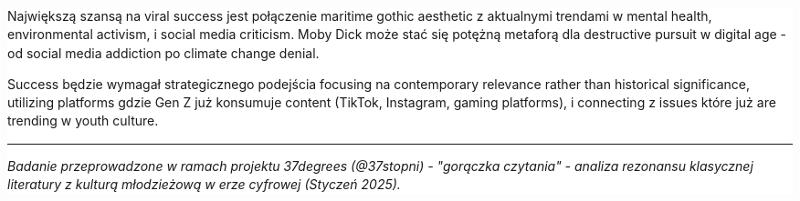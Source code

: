 Największą szansą na viral success jest połączenie maritime gothic aesthetic z aktualnymi trendami w mental health, environmental activism, i social media criticism. Moby Dick może stać się potężną metaforą dla destructive pursuit w digital age - od social media addiction po climate change denial.

Success będzie wymagał strategicznego podejścia focusing na contemporary relevance rather than historical significance, utilizing platforms gdzie Gen Z już konsumuje content (TikTok, Instagram, gaming platforms), i connecting z issues które już are trending w youth culture.

---

*Badanie przeprowadzone w ramach projektu 37degrees (@37stopni) - "gorączka czytania" - analiza rezonansu klasycznej literatury z kulturą młodzieżową w erze cyfrowej (Styczeń 2025).*
